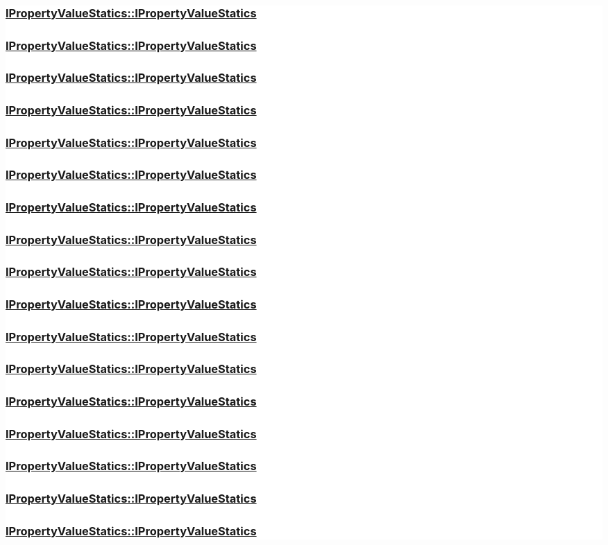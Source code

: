 ### [IPropertyValueStatics::IPropertyValueStatics](../windows.foundation/nf-windows-foundation-ipropertyvaluestatics-createguidarray.md)
### [IPropertyValueStatics::IPropertyValueStatics](../windows.foundation/nf-windows-foundation-ipropertyvaluestatics-createinspectable.md)
### [IPropertyValueStatics::IPropertyValueStatics](../windows.foundation/nf-windows-foundation-ipropertyvaluestatics-createinspectablearray.md)
### [IPropertyValueStatics::IPropertyValueStatics](../windows.foundation/nf-windows-foundation-ipropertyvaluestatics-createint32.md)
### [IPropertyValueStatics::IPropertyValueStatics](../windows.foundation/nf-windows-foundation-ipropertyvaluestatics-createint32array.md)
### [IPropertyValueStatics::IPropertyValueStatics](../windows.foundation/nf-windows-foundation-ipropertyvaluestatics-createint64.md)
### [IPropertyValueStatics::IPropertyValueStatics](../windows.foundation/nf-windows-foundation-ipropertyvaluestatics-createint64array.md)
### [IPropertyValueStatics::IPropertyValueStatics](../windows.foundation/nf-windows-foundation-ipropertyvaluestatics-createpoint.md)
### [IPropertyValueStatics::IPropertyValueStatics](../windows.foundation/nf-windows-foundation-ipropertyvaluestatics-createpointarray.md)
### [IPropertyValueStatics::IPropertyValueStatics](../windows.foundation/nf-windows-foundation-ipropertyvaluestatics-createrect.md)
### [IPropertyValueStatics::IPropertyValueStatics](../windows.foundation/nf-windows-foundation-ipropertyvaluestatics-createrectarray.md)
### [IPropertyValueStatics::IPropertyValueStatics](../windows.foundation/nf-windows-foundation-ipropertyvaluestatics-createsingle.md)
### [IPropertyValueStatics::IPropertyValueStatics](../windows.foundation/nf-windows-foundation-ipropertyvaluestatics-createsinglearray.md)
### [IPropertyValueStatics::IPropertyValueStatics](../windows.foundation/nf-windows-foundation-ipropertyvaluestatics-createsize.md)
### [IPropertyValueStatics::IPropertyValueStatics](../windows.foundation/nf-windows-foundation-ipropertyvaluestatics-createsizearray.md)
### [IPropertyValueStatics::IPropertyValueStatics](../windows.foundation/nf-windows-foundation-ipropertyvaluestatics-createstring.md)
### [IPropertyValueStatics::IPropertyValueStatics](../windows.foundation/nf-windows-foundation-ipropertyvaluestatics-createstringarray.md)